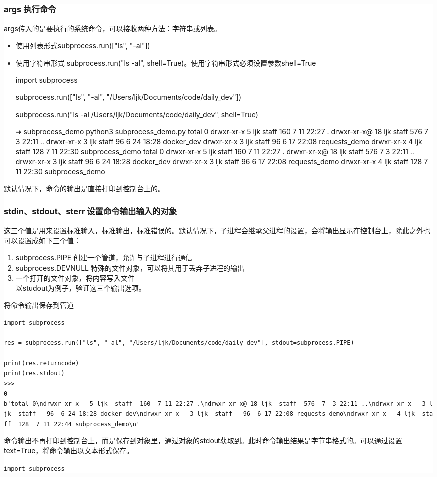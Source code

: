 ### args 执行命令

args传入的是要执行的系统命令，可以接收两种方法：字符串或列表。

*   使用列表形式subprocess.run(\["ls", "-al"\])
*   使用字符串形式 subprocess.run("ls -al", shell=True)。使用字符串形式必须设置参数shell=True

    import subprocess
    
    subprocess.run(["ls", "-al", "/Users/ljk/Documents/code/daily_dev"])
    
    subprocess.run("ls -al /Users/ljk/Documents/code/daily_dev", shell=True)
    
    >>>
    ➜  subprocess_demo python3 subprocess_demo.py
    total 0
    drwxr-xr-x   5 ljk  staff  160  7 11 22:27 .
    drwxr-xr-x@ 18 ljk  staff  576  7  3 22:11 ..
    drwxr-xr-x   3 ljk  staff   96  6 24 18:28 docker_dev
    drwxr-xr-x   3 ljk  staff   96  6 17 22:08 requests_demo
    drwxr-xr-x   4 ljk  staff  128  7 11 22:30 subprocess_demo
    total 0
    drwxr-xr-x   5 ljk  staff  160  7 11 22:27 .
    drwxr-xr-x@ 18 ljk  staff  576  7  3 22:11 ..
    drwxr-xr-x   3 ljk  staff   96  6 24 18:28 docker_dev
    drwxr-xr-x   3 ljk  staff   96  6 17 22:08 requests_demo
    drwxr-xr-x   4 ljk  staff  128  7 11 22:30 subprocess_demo
    

默认情况下，命令的输出是直接打印到控制台上的。

### stdin、stdout、sterr 设置命令输出输入的对象

这三个值是用来设置标准输入，标准输出，标准错误的。默认情况下，子进程会继承父进程的设置，会将输出显示在控制台上，除此之外也可以设置成如下三个值：

1.  subprocess.PIPE 创建一个管道，允许与子进程进行通信
2.  subprocess.DEVNULL 特殊的文件对象，可以将其用于丢弃子进程的输出
3.  一个打开的文件对象，将内容写入文件  
    以studout为例子，验证这三个输出选项。

将命令输出保存到管道

    import subprocess
    
    res = subprocess.run(["ls", "-al", "/Users/ljk/Documents/code/daily_dev"], stdout=subprocess.PIPE)
    
    print(res.returncode)
    print(res.stdout)
    >>>
    0
    b'total 0\ndrwxr-xr-x   5 ljk  staff  160  7 11 22:27 .\ndrwxr-xr-x@ 18 ljk  staff  576  7  3 22:11 ..\ndrwxr-xr-x   3 ljk  staff   96  6 24 18:28 docker_dev\ndrwxr-xr-x   3 ljk  staff   96  6 17 22:08 requests_demo\ndrwxr-xr-x   4 ljk  staff  128  7 11 22:44 subprocess_demo\n'
    

命令输出不再打印到控制台上，而是保存到对象里，通过对象的stdout获取到。此时命令输出结果是字节串格式的。可以通过设置text=True，将命令输出以文本形式保存。

    import subprocess
    